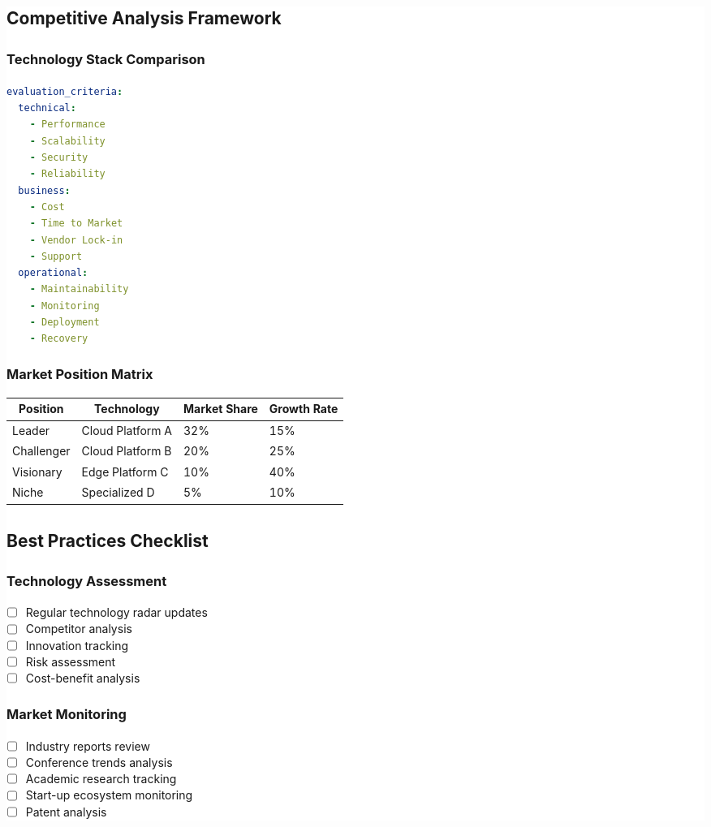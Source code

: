 ## Competitive Analysis Framework

### Technology Stack Comparison
```yaml
evaluation_criteria:
  technical:
    - Performance
    - Scalability
    - Security
    - Reliability
  business:
    - Cost
    - Time to Market
    - Vendor Lock-in
    - Support
  operational:
    - Maintainability
    - Monitoring
    - Deployment
    - Recovery
```

### Market Position Matrix
| Position | Technology | Market Share | Growth Rate |
|----------|------------|--------------|-------------|
| Leader | Cloud Platform A | 32% | 15% |
| Challenger | Cloud Platform B | 20% | 25% |
| Visionary | Edge Platform C | 10% | 40% |
| Niche | Specialized D | 5% | 10% |

## Best Practices Checklist

### Technology Assessment
- [ ] Regular technology radar updates
- [ ] Competitor analysis
- [ ] Innovation tracking
- [ ] Risk assessment
- [ ] Cost-benefit analysis

### Market Monitoring
- [ ] Industry reports review
- [ ] Conference trends analysis
- [ ] Academic research tracking
- [ ] Start-up ecosystem monitoring
- [ ] Patent analysis
